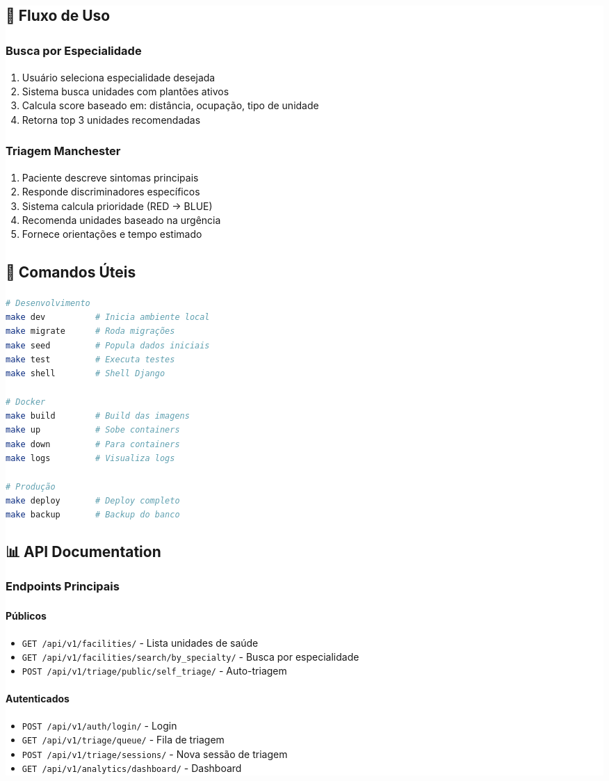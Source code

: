 ## 📱 Fluxo de Uso

### Busca por Especialidade
1. Usuário seleciona especialidade desejada
2. Sistema busca unidades com plantões ativos
3. Calcula score baseado em: distância, ocupação, tipo de unidade
4. Retorna top 3 unidades recomendadas

### Triagem Manchester
1. Paciente descreve sintomas principais
2. Responde discriminadores específicos
3. Sistema calcula prioridade (RED → BLUE)
4. Recomenda unidades baseado na urgência
5. Fornece orientações e tempo estimado

## 🔧 Comandos Úteis

```bash
# Desenvolvimento
make dev          # Inicia ambiente local
make migrate      # Roda migrações
make seed         # Popula dados iniciais
make test         # Executa testes
make shell        # Shell Django

# Docker
make build        # Build das imagens
make up           # Sobe containers
make down         # Para containers
make logs         # Visualiza logs

# Produção
make deploy       # Deploy completo
make backup       # Backup do banco
```

## 📊 API Documentation

### Endpoints Principais

#### Públicos
- `GET /api/v1/facilities/` - Lista unidades de saúde
- `GET /api/v1/facilities/search/by_specialty/` - Busca por especialidade
- `POST /api/v1/triage/public/self_triage/` - Auto-triagem

#### Autenticados
- `POST /api/v1/auth/login/` - Login
- `GET /api/v1/triage/queue/` - Fila de triagem
- `POST /api/v1/triage/sessions/` - Nova sessão de triagem
- `GET /api/v1/analytics/dashboard/` - Dashboard
